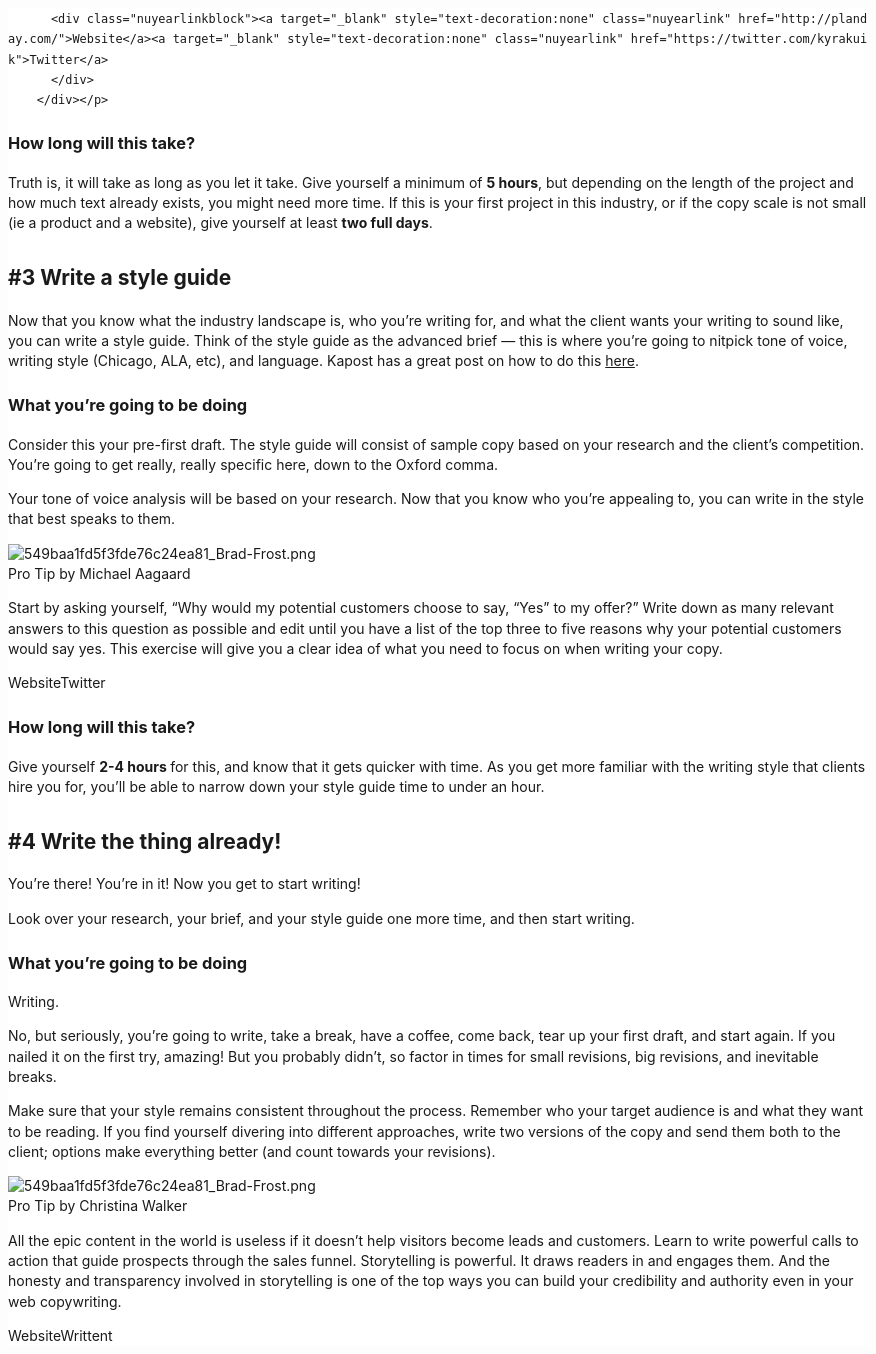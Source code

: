           <div class="nuyearlinkblock"><a target="_blank" style="text-decoration:none" class="nuyearlink" href="http://planday.com/">Website</a><a target="_blank" style="text-decoration:none" class="nuyearlink" href="https://twitter.com/kyrakuik">Twitter</a>
          </div>
        </div></p>
<h3>How long will this take?</h3>
<p>Truth is, it will take as long as you let it take. Give yourself a minimum of <strong>5 hours</strong>, but depending on the length of the project and how much text already exists, you might need more time. If this is your first project in this industry, or if the copy scale is not small (ie a product and a website), give yourself at least <strong>two full days</strong>.</p>
<h2>#3 Write a style guide</h2>
<p>Now that you know what the industry landscape is, who you&#8217;re writing for, and what the client wants your writing to sound like, you can write a style guide. Think of the style guide as the advanced brief &#8212; this is where you&#8217;re going to nitpick tone of voice, writing style (Chicago, ALA, etc), and language. Kapost has a great post on how to do this <a href="http://marketeer.kapost.com/best-content-marketing-style-guides/" target="_blank">here</a>.</p>
<h3>What you&#8217;re going to be doing</h3>
<p>Consider this your pre-first draft. The style guide will consist of sample copy based on your research and the client&#8217;s competition. You&#8217;re going to get really, really specific here, down to the Oxford comma.</p>
<p>Your tone of voice analysis will be based on your research. Now that you know who you&#8217;re appealing to, you can write in the style that best speaks to them.</p>
<p><div class="nuyearpost"><img class="nuyeardesigner" src="https://d1h06o8peg3yk5.cloudfront.net/wp-content/uploads/2016/03/url.jpg" width="200" alt="549baa1fd5f3fde76c24ea81_Brad-Frost.png">
          <div class="nuyeardesignername">Pro Tip by Michael Aagaard</div>
          <p class="postparagraphtext nuyeartext">Start by asking yourself, “Why would my potential customers choose to say, “Yes” to my offer?” Write down as many relevant answers to this question as possible and edit until you have a list of the top three to five reasons why your potential customers would say yes. This exercise will give you a clear idea of what you need to focus on when writing your copy.</p>
          <div class="nuyearlinkblock"><a target="_blank" style="text-decoration:none" class="nuyearlink" href="http://www.contentverve.com">Website</a><a target="_blank" style="text-decoration:none" class="nuyearlink" href="http://www.twitter.com/contentverve">Twitter</a>
          </div>
        </div></p>
<h3>How long will this take?</h3>
<p>Give yourself <strong>2-4 hours </strong>for this, and know that it gets quicker with time. As you get more familiar with the writing style that clients hire you for, you&#8217;ll be able to narrow down your style guide time to under an hour.</p>
<h2>#4 Write the thing already!</h2>
<p>You&#8217;re there! You&#8217;re in it! Now you get to start writing!</p>
<p>Look over your research, your brief, and your style guide one more time, and then start writing.</p>
<h3>What you&#8217;re going to be doing</h3>
<p>Writing.</p>
<p>No, but seriously, you&#8217;re going to write, take a break, have a coffee, come back, tear up your first draft, and start again. If you nailed it on the first try, amazing! But you probably didn&#8217;t, so factor in times for small revisions, big revisions, and inevitable breaks.</p>
<p>Make sure that your style remains consistent throughout the process. Remember who your target audience is and what they want to be reading. If you find yourself divering into different approaches, write two versions of the copy and send them both to the client; options make everything better (and count towards your revisions).</p>
<p><div class="nuyearpost"><img class="nuyeardesigner" src="http://writtent.com/blog/wp-content/uploads/avatars/9/1352127331-bpfull.jpg" width="200" alt="549baa1fd5f3fde76c24ea81_Brad-Frost.png">
          <div class="nuyeardesignername">Pro Tip by Christina Walker</div>
          <p class="postparagraphtext nuyeartext">All the epic content in the world is useless if it doesn’t help visitors become leads and customers. Learn to write powerful calls to action that guide prospects through the sales funnel. Storytelling is powerful. It draws readers in and engages them. And the honesty and transparency involved in storytelling is one of the top ways you can build your credibility and authority even in your web copywriting.</p>
          <div class="nuyearlinkblock"><a target="_blank" style="text-decoration:none" class="nuyearlink" href="http://www.christinawalker.net/">Website</a><a target="_blank" style="text-decoration:none" class="nuyearlink" href="http://writtent.com/blog/author/christina-walker/">Writtent</a>
          </div>
